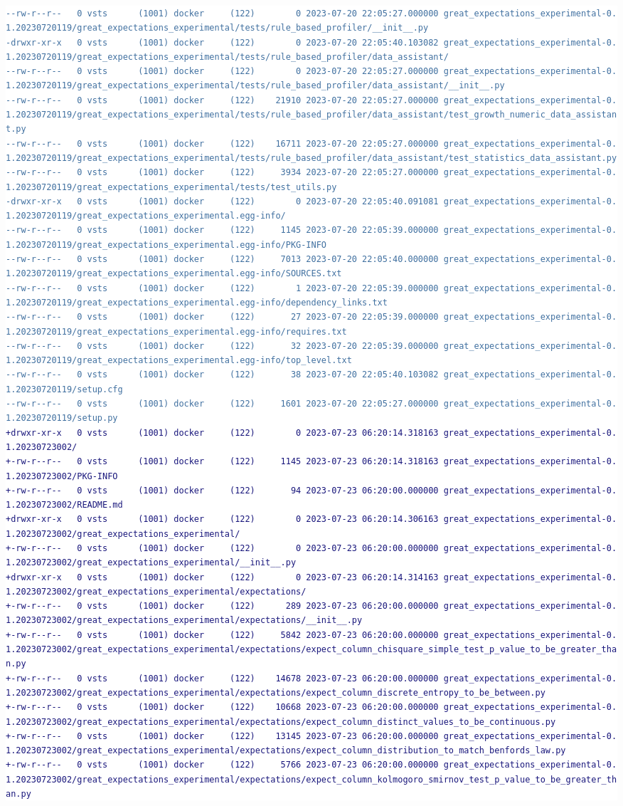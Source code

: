 ```diff
--rw-r--r--   0 vsts      (1001) docker     (122)        0 2023-07-20 22:05:27.000000 great_expectations_experimental-0.1.20230720119/great_expectations_experimental/tests/rule_based_profiler/__init__.py
-drwxr-xr-x   0 vsts      (1001) docker     (122)        0 2023-07-20 22:05:40.103082 great_expectations_experimental-0.1.20230720119/great_expectations_experimental/tests/rule_based_profiler/data_assistant/
--rw-r--r--   0 vsts      (1001) docker     (122)        0 2023-07-20 22:05:27.000000 great_expectations_experimental-0.1.20230720119/great_expectations_experimental/tests/rule_based_profiler/data_assistant/__init__.py
--rw-r--r--   0 vsts      (1001) docker     (122)    21910 2023-07-20 22:05:27.000000 great_expectations_experimental-0.1.20230720119/great_expectations_experimental/tests/rule_based_profiler/data_assistant/test_growth_numeric_data_assistant.py
--rw-r--r--   0 vsts      (1001) docker     (122)    16711 2023-07-20 22:05:27.000000 great_expectations_experimental-0.1.20230720119/great_expectations_experimental/tests/rule_based_profiler/data_assistant/test_statistics_data_assistant.py
--rw-r--r--   0 vsts      (1001) docker     (122)     3934 2023-07-20 22:05:27.000000 great_expectations_experimental-0.1.20230720119/great_expectations_experimental/tests/test_utils.py
-drwxr-xr-x   0 vsts      (1001) docker     (122)        0 2023-07-20 22:05:40.091081 great_expectations_experimental-0.1.20230720119/great_expectations_experimental.egg-info/
--rw-r--r--   0 vsts      (1001) docker     (122)     1145 2023-07-20 22:05:39.000000 great_expectations_experimental-0.1.20230720119/great_expectations_experimental.egg-info/PKG-INFO
--rw-r--r--   0 vsts      (1001) docker     (122)     7013 2023-07-20 22:05:40.000000 great_expectations_experimental-0.1.20230720119/great_expectations_experimental.egg-info/SOURCES.txt
--rw-r--r--   0 vsts      (1001) docker     (122)        1 2023-07-20 22:05:39.000000 great_expectations_experimental-0.1.20230720119/great_expectations_experimental.egg-info/dependency_links.txt
--rw-r--r--   0 vsts      (1001) docker     (122)       27 2023-07-20 22:05:39.000000 great_expectations_experimental-0.1.20230720119/great_expectations_experimental.egg-info/requires.txt
--rw-r--r--   0 vsts      (1001) docker     (122)       32 2023-07-20 22:05:39.000000 great_expectations_experimental-0.1.20230720119/great_expectations_experimental.egg-info/top_level.txt
--rw-r--r--   0 vsts      (1001) docker     (122)       38 2023-07-20 22:05:40.103082 great_expectations_experimental-0.1.20230720119/setup.cfg
--rw-r--r--   0 vsts      (1001) docker     (122)     1601 2023-07-20 22:05:27.000000 great_expectations_experimental-0.1.20230720119/setup.py
+drwxr-xr-x   0 vsts      (1001) docker     (122)        0 2023-07-23 06:20:14.318163 great_expectations_experimental-0.1.20230723002/
+-rw-r--r--   0 vsts      (1001) docker     (122)     1145 2023-07-23 06:20:14.318163 great_expectations_experimental-0.1.20230723002/PKG-INFO
+-rw-r--r--   0 vsts      (1001) docker     (122)       94 2023-07-23 06:20:00.000000 great_expectations_experimental-0.1.20230723002/README.md
+drwxr-xr-x   0 vsts      (1001) docker     (122)        0 2023-07-23 06:20:14.306163 great_expectations_experimental-0.1.20230723002/great_expectations_experimental/
+-rw-r--r--   0 vsts      (1001) docker     (122)        0 2023-07-23 06:20:00.000000 great_expectations_experimental-0.1.20230723002/great_expectations_experimental/__init__.py
+drwxr-xr-x   0 vsts      (1001) docker     (122)        0 2023-07-23 06:20:14.314163 great_expectations_experimental-0.1.20230723002/great_expectations_experimental/expectations/
+-rw-r--r--   0 vsts      (1001) docker     (122)      289 2023-07-23 06:20:00.000000 great_expectations_experimental-0.1.20230723002/great_expectations_experimental/expectations/__init__.py
+-rw-r--r--   0 vsts      (1001) docker     (122)     5842 2023-07-23 06:20:00.000000 great_expectations_experimental-0.1.20230723002/great_expectations_experimental/expectations/expect_column_chisquare_simple_test_p_value_to_be_greater_than.py
+-rw-r--r--   0 vsts      (1001) docker     (122)    14678 2023-07-23 06:20:00.000000 great_expectations_experimental-0.1.20230723002/great_expectations_experimental/expectations/expect_column_discrete_entropy_to_be_between.py
+-rw-r--r--   0 vsts      (1001) docker     (122)    10668 2023-07-23 06:20:00.000000 great_expectations_experimental-0.1.20230723002/great_expectations_experimental/expectations/expect_column_distinct_values_to_be_continuous.py
+-rw-r--r--   0 vsts      (1001) docker     (122)    13145 2023-07-23 06:20:00.000000 great_expectations_experimental-0.1.20230723002/great_expectations_experimental/expectations/expect_column_distribution_to_match_benfords_law.py
+-rw-r--r--   0 vsts      (1001) docker     (122)     5766 2023-07-23 06:20:00.000000 great_expectations_experimental-0.1.20230723002/great_expectations_experimental/expectations/expect_column_kolmogoro_smirnov_test_p_value_to_be_greater_than.py
```